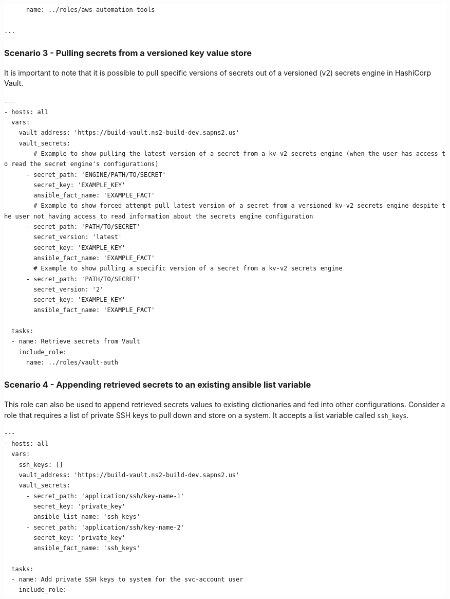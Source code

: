 ```
      name: ../roles/aws-automation-tools

...
```

### Scenario 3 - Pulling secrets from a versioned key value store

It is important to note that it is possible to pull specific versions of secrets out of a versioned (v2) secrets engine in HashiCorp Vault.

```
---
- hosts: all
  vars:
    vault_address: 'https://build-vault.ns2-build-dev.sapns2.us'
    vault_secrets:
        # Example to show pulling the latest version of a secret from a kv-v2 secrets engine (when the user has access to read the secret engine's configurations)
      - secret_path: 'ENGINE/PATH/TO/SECRET'
        secret_key: 'EXAMPLE_KEY'
        ansible_fact_name: 'EXAMPLE_FACT'
        # Example to show forced attempt pull latest version of a secret from a versioned kv-v2 secrets engine despite the user not having access to read information about the secrets engine configuration
      - secret_path: 'PATH/TO/SECRET'
        secret_version: 'latest'
        secret_key: 'EXAMPLE_KEY'
        ansible_fact_name: 'EXAMPLE_FACT'
        # Example to show pulling a specific version of a secret from a kv-v2 secrets engine
      - secret_path: 'PATH/TO/SECRET'
        secret_version: '2'
        secret_key: 'EXAMPLE_KEY'
        ansible_fact_name: 'EXAMPLE_FACT'

  tasks:
  - name: Retrieve secrets from Vault
    include_role:
      name: ../roles/vault-auth
```

### Scenario 4 - Appending retrieved secrets to an existing ansible list variable

This role can also be used to append retrieved secrets values to existing dictionaries and fed into other configurations. Consider a role that requires a list of private SSH keys to pull down and store on a system. It accepts a list variable called `ssh_keys`.

```
---
- hosts: all
  vars:
    ssh_keys: []
    vault_address: 'https://build-vault.ns2-build-dev.sapns2.us'
    vault_secrets:
      - secret_path: 'application/ssh/key-name-1'
        secret_key: 'private_key'
        ansible_list_name: 'ssh_keys'
      - secret_path: 'application/ssh/key-name-2'
        secret_key: 'private_key'
        ansible_fact_name: 'ssh_keys'

  tasks:
  - name: Add private SSH keys to system for the svc-account user
    include_role:
```